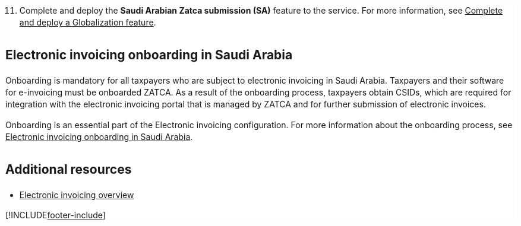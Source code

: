 11. Complete and deploy the **Saudi Arabian Zatca submission (SA)** feature to the service. For more information, see [Complete and deploy a Globalization feature](../global/GS-e-invoicing-complete-publish-deploy-globalization-feature.md).


## <a id="onboarding"></a>Electronic invoicing onboarding in Saudi Arabia
Onboarding is mandatory for all taxpayers who are subject to electronic invoicing in Saudi Arabia. Taxpayers and their software for e-invoicing must be onboarded ZATCA. As a result of the onboarding process, taxpayers obtain CSIDs, which are required for integration with the electronic invoicing portal that is managed by ZATCA and for further submission of electronic invoices.

Onboarding is an essential part of the Electronic invoicing configuration. For more information about the onboarding process, see [Electronic invoicing onboarding in Saudi Arabia](e-invoicing-sa-onboarding.md).

## Additional resources

- [Electronic invoicing overview](../global/e-invoicing-service-overview.md)

[!INCLUDE[footer-include](../../../includes/footer-banner.md)]

